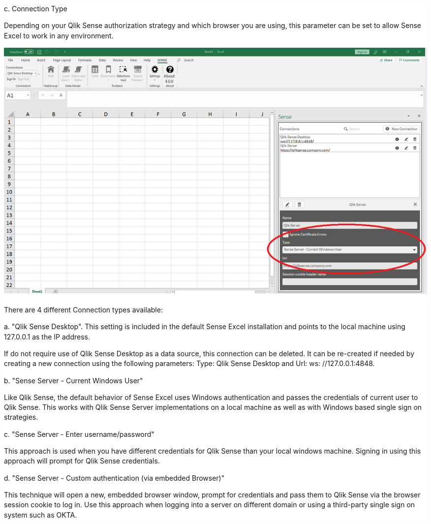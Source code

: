 c. Connection Type

Depending on your Qlik Sense authorization strategy and which browser you are using, this parameter can be set to allow Sense Excel to work in any environment.  

![Connection Edit Property Panel Connection Type](https://github.com/senseexcel/senseexcel/blob/master/images/SE-Toolbar-Connection-Edit-Property-Panel-Connection-Type.png)

There are 4 different Connection types available:

a. "Qlik Sense Desktop".  This setting is included in the default Sense Excel installation and points to the local machine using 127.0.0.1 as the IP address.

If do not require use of Qlik Sense Desktop as a data source, this connection can be deleted.  It can be re-created if needed by creating a new connection using the following parameters:  Type: Qlik Sense Desktop and Url: ws: //127.0.0.1:4848.

b. "Sense Server - Current Windows User"

Like Qlik Sense, the default behavior of Sense Excel uses Windows authentication and passes the credentials of current user to Qlik Sense.  This works with Qlik Sense Server implementations on a local machine as well as with Windows based single sign on strategies.

c. "Sense Server - Enter username/password"

This approach is used when you have different credentials for Qlik Sense than your local windows machine.  Signing in using this approach will prompt for Qlik Sense credentials.

d. "Sense Server - Custom authentication (via embedded Browser)"

This technique will open a new, embedded browser window, prompt for credentials and pass them to Qlik Sense via the browser session cookie to log in. Use this approach when logging into a server on different domain or using a third-party single sign on system such as OKTA.
